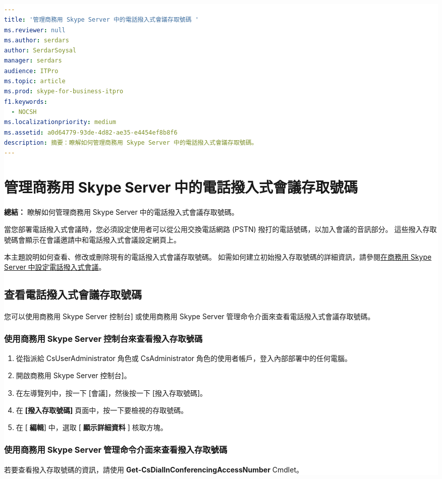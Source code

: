 ```yaml
---
title: '管理商務用 Skype Server 中的電話撥入式會議存取號碼 '
ms.reviewer: null
ms.author: serdars
author: SerdarSoysal
manager: serdars
audience: ITPro
ms.topic: article
ms.prod: skype-for-business-itpro
f1.keywords:
  - NOCSH
ms.localizationpriority: medium
ms.assetid: a0d64779-93de-4d82-ae35-e4454ef8b8f6
description: 摘要：瞭解如何管理商務用 Skype Server 中的電話撥入式會議存取號碼。
---
```


# <a name="manage-dial-in-conferencing-access-numbers-in-skype-for-business-server"></a>管理商務用 Skype Server 中的電話撥入式會議存取號碼
 
**總結：** 瞭解如何管理商務用 Skype Server 中的電話撥入式會議存取號碼。
  
當您部署電話撥入式會議時，您必須設定使用者可以從公用交換電話網路 (PSTN) 撥打的電話號碼，以加入會議的音訊部分。 這些撥入存取號碼會顯示在會議邀請中和電話撥入式會議設定網頁上。 
  
本主題說明如何查看、修改或刪除現有的電話撥入式會議存取號碼。 如需如何建立初始撥入存取號碼的詳細資訊，請參閱[在商務用 Skype Server 中設定電話撥入式會議](../../deploy/deploy-conferencing/dial-in-conferencing.md)。
  
## <a name="view-dial-in-conferencing-access-numbers"></a>查看電話撥入式會議存取號碼

您可以使用商務用 Skype Server 控制台] 或使用商務用 Skype Server 管理命令介面來查看電話撥入式會議存取號碼。
  
### <a name="view-dial-in-access-numbers-by-using-skype-for-business-server-control-panel"></a>使用商務用 Skype Server 控制台來查看撥入存取號碼

1. 從指派給 CsUserAdministrator 角色或 CsAdministrator 角色的使用者帳戶，登入內部部署中的任何電腦。
    
2.  開啟商務用 Skype Server 控制台]。
    
3. 在左導覽列中，按一下 [會議]，然後按一下 [撥入存取號碼]。
    
4. 在 **[撥入存取號碼]** 頁面中，按一下要檢視的存取號碼。
    
5. 在 [ **編輯**] 中，選取 [ **顯示詳細資料** ] 核取方塊。
    
### <a name="view-dial-in-access-numbers-by-using-skype-for-business-server-management-shell"></a>使用商務用 Skype Server 管理命令介面來查看撥入存取號碼

若要查看撥入存取號碼的資訊，請使用 **Get-CsDialInConferencingAccessNumber** Cmdlet。
  